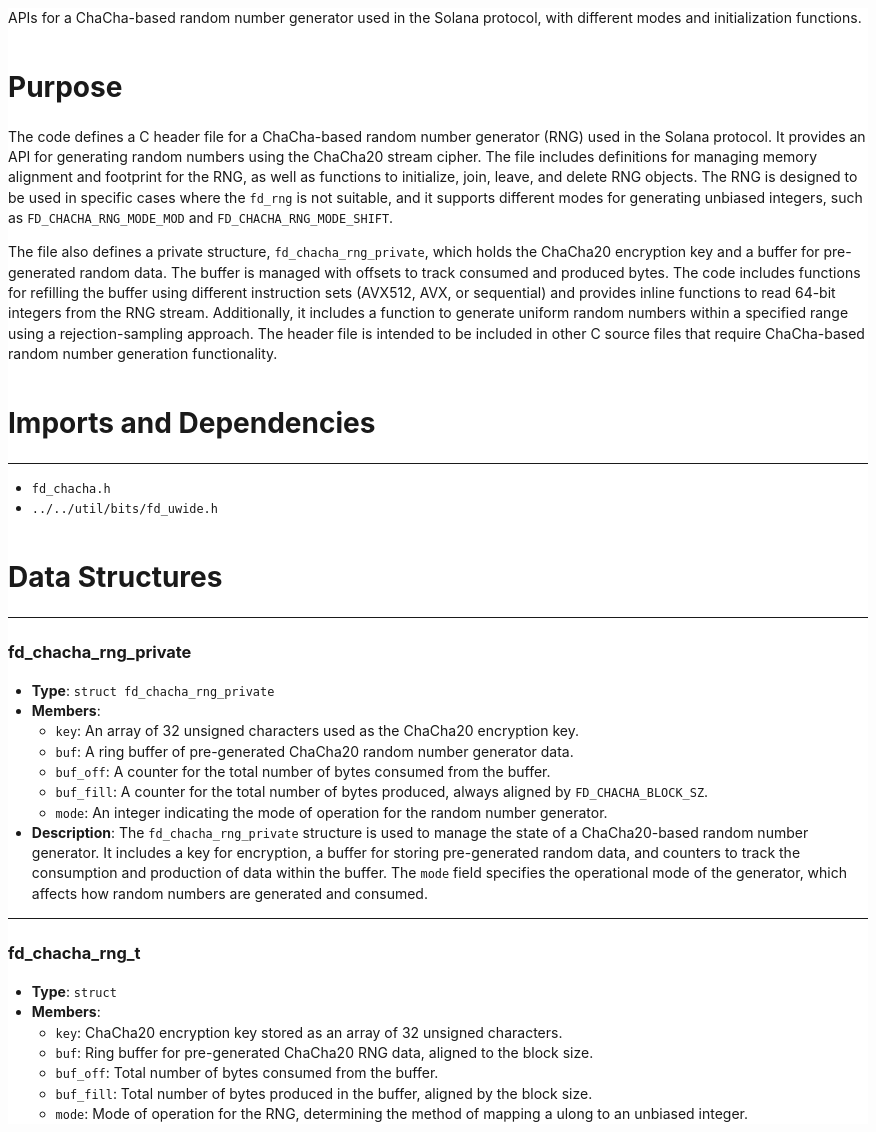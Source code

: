 




APIs for a ChaCha-based random number generator used in the Solana protocol, with different modes and initialization functions.

# Purpose
The code defines a C header file for a ChaCha-based random number generator (RNG) used in the Solana protocol. It provides an API for generating random numbers using the ChaCha20 stream cipher. The file includes definitions for managing memory alignment and footprint for the RNG, as well as functions to initialize, join, leave, and delete RNG objects. The RNG is designed to be used in specific cases where the `fd_rng` is not suitable, and it supports different modes for generating unbiased integers, such as `FD_CHACHA_RNG_MODE_MOD` and `FD_CHACHA_RNG_MODE_SHIFT`.

The file also defines a private structure, `fd_chacha_rng_private`, which holds the ChaCha20 encryption key and a buffer for pre-generated random data. The buffer is managed with offsets to track consumed and produced bytes. The code includes functions for refilling the buffer using different instruction sets (AVX512, AVX, or sequential) and provides inline functions to read 64-bit integers from the RNG stream. Additionally, it includes a function to generate uniform random numbers within a specified range using a rejection-sampling approach. The header file is intended to be included in other C source files that require ChaCha-based random number generation functionality.
# Imports and Dependencies

---
- `fd_chacha.h`
- `../../util/bits/fd_uwide.h`


# Data Structures

---
### fd\_chacha\_rng\_private
- **Type**: ``struct fd_chacha_rng_private``
- **Members**:
    - ``key``: An array of 32 unsigned characters used as the ChaCha20 encryption key.
    - ``buf``: A ring buffer of pre-generated ChaCha20 random number generator data.
    - ``buf_off``: A counter for the total number of bytes consumed from the buffer.
    - ``buf_fill``: A counter for the total number of bytes produced, always aligned by `FD_CHACHA_BLOCK_SZ`.
    - ``mode``: An integer indicating the mode of operation for the random number generator.
- **Description**: The `fd_chacha_rng_private` structure is used to manage the state of a ChaCha20-based random number generator. It includes a key for encryption, a buffer for storing pre-generated random data, and counters to track the consumption and production of data within the buffer. The `mode` field specifies the operational mode of the generator, which affects how random numbers are generated and consumed.


---
### fd\_chacha\_rng\_t
- **Type**: ``struct``
- **Members**:
    - ``key``: ChaCha20 encryption key stored as an array of 32 unsigned characters.
    - ``buf``: Ring buffer for pre-generated ChaCha20 RNG data, aligned to the block size.
    - ``buf_off``: Total number of bytes consumed from the buffer.
    - ``buf_fill``: Total number of bytes produced in the buffer, aligned by the block size.
    - ``mode``: Mode of operation for the RNG, determining the method of mapping a ulong to an unbiased integer.